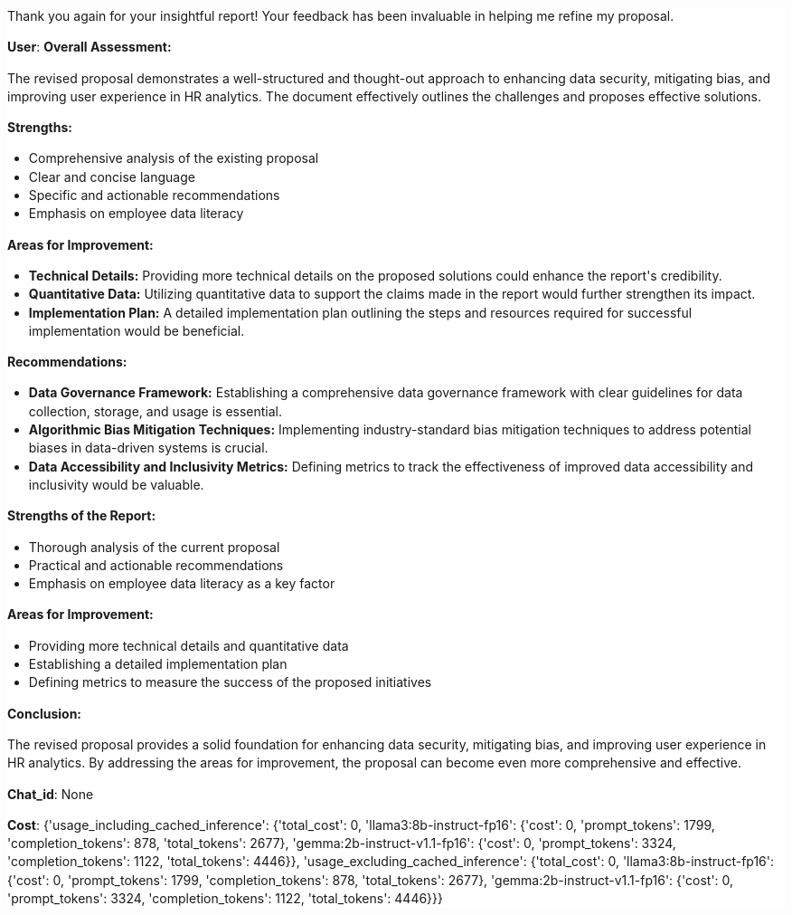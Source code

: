 Thank you again for your insightful report! Your feedback has been invaluable in helping me refine my proposal.

**User**: **Overall Assessment:**

The revised proposal demonstrates a well-structured and thought-out approach to enhancing data security, mitigating bias, and improving user experience in HR analytics. The document effectively outlines the challenges and proposes effective solutions.

**Strengths:**

* Comprehensive analysis of the existing proposal
* Clear and concise language
* Specific and actionable recommendations
* Emphasis on employee data literacy

**Areas for Improvement:**

* **Technical Details:** Providing more technical details on the proposed solutions could enhance the report's credibility.
* **Quantitative Data:** Utilizing quantitative data to support the claims made in the report would further strengthen its impact.
* **Implementation Plan:** A detailed implementation plan outlining the steps and resources required for successful implementation would be beneficial.

**Recommendations:**

* **Data Governance Framework:** Establishing a comprehensive data governance framework with clear guidelines for data collection, storage, and usage is essential.
* **Algorithmic Bias Mitigation Techniques:** Implementing industry-standard bias mitigation techniques to address potential biases in data-driven systems is crucial.
* **Data Accessibility and Inclusivity Metrics:** Defining metrics to track the effectiveness of improved data accessibility and inclusivity would be valuable.

**Strengths of the Report:**

* Thorough analysis of the current proposal
* Practical and actionable recommendations
* Emphasis on employee data literacy as a key factor

**Areas for Improvement:**

* Providing more technical details and quantitative data
* Establishing a detailed implementation plan
* Defining metrics to measure the success of the proposed initiatives

**Conclusion:**

The revised proposal provides a solid foundation for enhancing data security, mitigating bias, and improving user experience in HR analytics. By addressing the areas for improvement, the proposal can become even more comprehensive and effective.

**Chat_id**: None

**Cost**: {'usage_including_cached_inference': {'total_cost': 0, 'llama3:8b-instruct-fp16': {'cost': 0, 'prompt_tokens': 1799, 'completion_tokens': 878, 'total_tokens': 2677}, 'gemma:2b-instruct-v1.1-fp16': {'cost': 0, 'prompt_tokens': 3324, 'completion_tokens': 1122, 'total_tokens': 4446}}, 'usage_excluding_cached_inference': {'total_cost': 0, 'llama3:8b-instruct-fp16': {'cost': 0, 'prompt_tokens': 1799, 'completion_tokens': 878, 'total_tokens': 2677}, 'gemma:2b-instruct-v1.1-fp16': {'cost': 0, 'prompt_tokens': 3324, 'completion_tokens': 1122, 'total_tokens': 4446}}}
